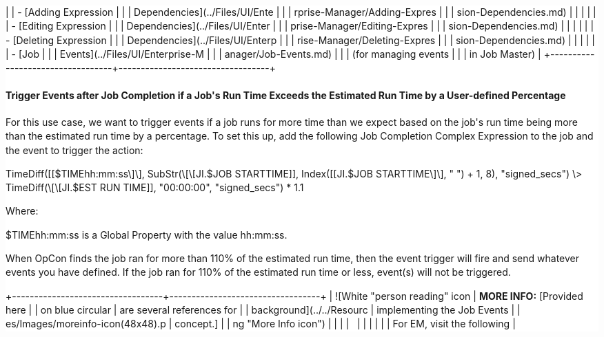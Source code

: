 |                                  | -   [Adding Expression           | |                                  |     Dependencies](../Files/UI/Ente     |
|                                  | rprise-Manager/Adding-Expres     |
|                                  | sion-Dependencies.md)            |
|                                  |                                  |
|                                  | -   [Editing Expression          | |                                  |     Dependencies](../Files/UI/Enter    |
|                                  | prise-Manager/Editing-Expres     |
|                                  | sion-Dependencies.md)            |
|                                  |                                  |
|                                  | -   [Deleting Expression         | |                                  |     Dependencies](../Files/UI/Enterp   |
|                                  | rise-Manager/Deleting-Expres     |
|                                  | sion-Dependencies.md)            |
|                                  |                                  |
|                                  | -   [Job                         | |                                  |     Events](../Files/UI/Enterprise-M |
|                                  | anager/Job-Events.md)            |
|                                  |      (for managing events        |
|                                  |     in Job Master)               |
+----------------------------------+----------------------------------+

#### Trigger Events after Job Completion if a Job's Run Time Exceeds the Estimated Run Time by a User-defined Percentage

For this use case, we want to trigger events if a job runs for more time
than we expect based on the job's run time being more than the
estimated run time by a percentage. To set this up, add the following
Job Completion Complex Expression to the job and the event to trigger
the action:

TimeDiff(\[\[$TIMEhh:mm:ss\]\], SubStr(\[\[JI.$JOB STARTTIME\]\], Index(\[\[JI.$JOB STARTTIME\]\], " ") + 1, 8), "signed_secs") \>
TimeDiff(\[\[JI.$EST RUN TIME\]\], "00:00:00", "signed_secs") \* 1.1

Where:

$TIMEhh:mm:ss is a Global Property with the value hh:mm:ss.

When OpCon finds the job ran for more than
110% of the estimated run time, then the event trigger will fire and
send whatever events you have defined. If the job ran for 110% of the
estimated run time or less, event(s) will not be triggered.

+----------------------------------+----------------------------------+
| ![White "person reading" icon  | **MORE INFO:** [Provided here      | | on blue circular                 | are several references for       |
| background](../../Resourc        | implementing the Job Events      |
| es/Images/moreinfo-icon(48x48).p | concept.]                        |
| ng "More Info icon")             |                                  |
|                                  |                                  |
|                                  |                                  |
|                                  | For EM, visit the following      |